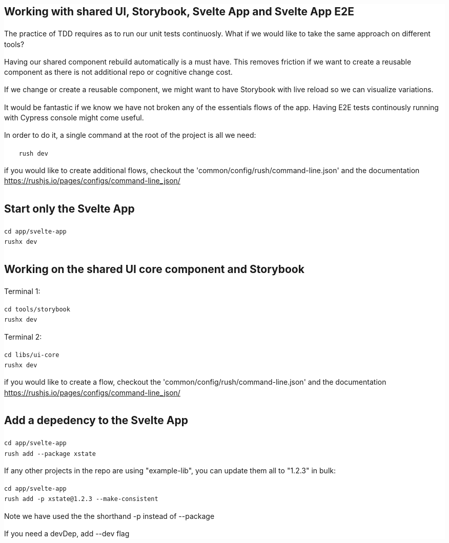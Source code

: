 ## Working with shared UI, Storybook, Svelte App and Svelte App E2E

The practice of TDD requires as to run our unit tests continuosly.
What if we would like to take the same approach on different tools?

Having our shared component rebuild automatically is a must have. This removes friction if we want to create a reusable component as there is not additional repo or cognitive change cost.

If we change or create a reusable component, we might want to have Storybook with live reload so we can visualize variations.

It would be fantastic if we know we have not broken any of the essentials flows of the app.
Having E2E tests continously running with Cypress console might come useful.

In order to do it, a single command at the root of the project is all we need:

        rush dev

if you would like to create additional flows, checkout the 'common/config/rush/command-line.json' and the documentation https://rushjs.io/pages/configs/command-line_json/

## Start only the Svelte App

    cd app/svelte-app
    rushx dev

## Working on the shared UI core component and Storybook

Terminal 1:

    cd tools/storybook
    rushx dev

Terminal 2:

    cd libs/ui-core
    rushx dev

if you would like to create a flow, checkout the 'common/config/rush/command-line.json' and the documentation https://rushjs.io/pages/configs/command-line_json/

## Add a depedency to the Svelte App

    cd app/svelte-app
    rush add --package xstate

If any other projects in the repo are using "example-lib", you can update them all to "1.2.3" in bulk:

    cd app/svelte-app
    rush add -p xstate@1.2.3 --make-consistent

Note we have used the the shorthand -p instead of --package

If you need a devDep, add --dev flag
